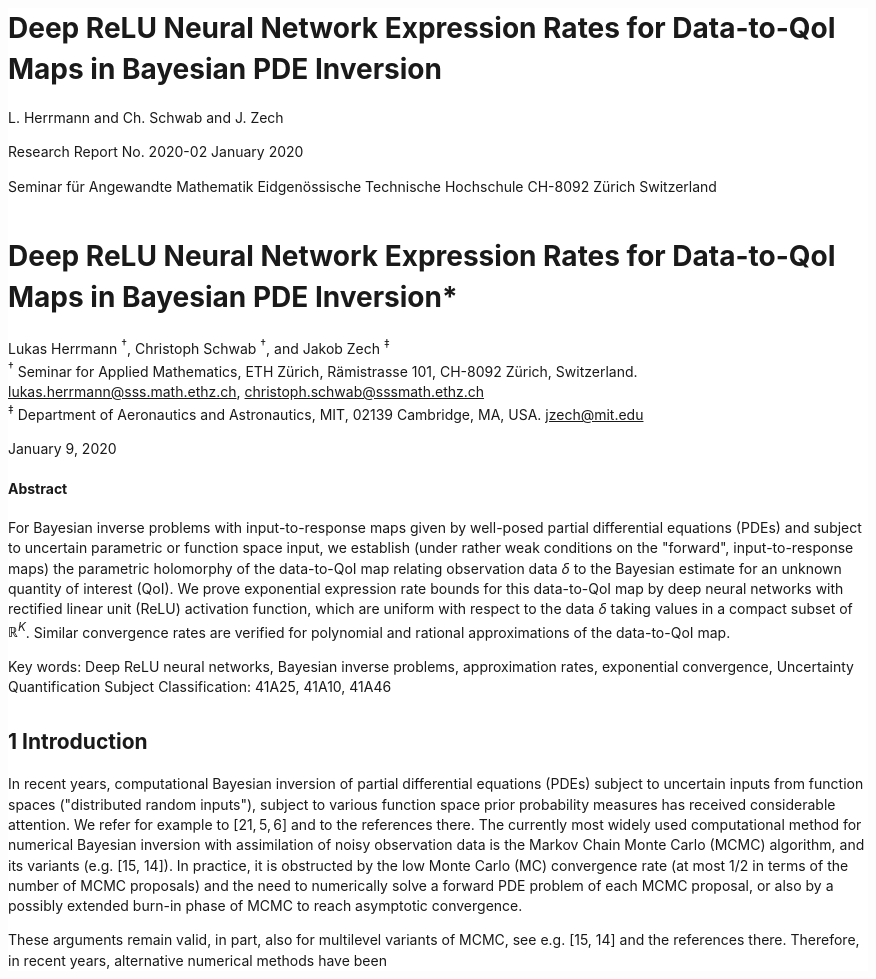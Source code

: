 # Deep ReLU Neural Network Expression Rates for Data-to-QoI Maps in Bayesian PDE Inversion 

L. Herrmann and Ch. Schwab and J. Zech

Research Report No. 2020-02
January 2020

Seminar für Angewandte Mathematik
Eidgenössische Technische Hochschule
CH-8092 Zürich
Switzerland

# Deep ReLU Neural Network Expression Rates for Data-to-QoI Maps in Bayesian PDE Inversion* 

Lukas Herrmann ${ }^{\dagger}$, Christoph Schwab ${ }^{\dagger}$, and Jakob Zech ${ }^{\ddagger}$<br>${ }^{\dagger}$ Seminar for Applied Mathematics, ETH Zürich, Rämistrasse 101, CH-8092 Zürich, Switzerland. lukas.herrmann@sss.math.ethz.ch, christoph.schwab@sssmath.ethz.ch<br>${ }^{\ddagger}$ Department of Aeronautics and Astronautics, MIT, 02139 Cambridge, MA, USA. jzech@mit.edu

January 9, 2020


#### Abstract

For Bayesian inverse problems with input-to-response maps given by well-posed partial differential equations (PDEs) and subject to uncertain parametric or function space input, we establish (under rather weak conditions on the "forward", input-to-response maps) the parametric holomorphy of the data-to-QoI map relating observation data $\delta$ to the Bayesian estimate for an unknown quantity of interest (QoI). We prove exponential expression rate bounds for this data-to-QoI map by deep neural networks with rectified linear unit (ReLU) activation function, which are uniform with respect to the data $\delta$ taking values in a compact subset of $\mathbb{R}^{K}$. Similar convergence rates are verified for polynomial and rational approximations of the data-to-QoI map.


Key words: Deep ReLU neural networks, Bayesian inverse problems, approximation rates, exponential convergence, Uncertainty Quantification
Subject Classification: 41A25, 41A10, 41A46

## 1 Introduction

In recent years, computational Bayesian inversion of partial differential equations (PDEs) subject to uncertain inputs from function spaces ("distributed random inputs"), subject to various function space prior probability measures has received considerable attention. We refer for example to $[21,5,6]$ and to the references there. The currently most widely used computational method for numerical Bayesian inversion with assimilation of noisy observation data is the Markov Chain Monte Carlo (MCMC) algorithm, and its variants (e.g. [15, 14]). In practice, it is obstructed by the low Monte Carlo (MC) convergence rate (at most $1 / 2$ in terms of the number of MCMC proposals) and the need to numerically solve a forward PDE problem of each MCMC proposal, or also by a possibly extended burn-in phase of MCMC to reach asymptotic convergence.

These arguments remain valid, in part, also for multilevel variants of MCMC, see e.g. [15, 14] and the references there. Therefore, in recent years, alternative numerical methods have been


[^0]:    *JZ is supported by the Swiss National Science Foundation under Early Postdoc.Mobility Fellowship 184530. CS acknowledges stimulating discussions at the RICAM WS on Optimization under uncertainty in November 2019 at RICAM, Linz, Austria, and at the WIAS WS on Deep Learning for PDEs at the Weierstrass Institute Berlin, Germany, 2-6 December 2019.